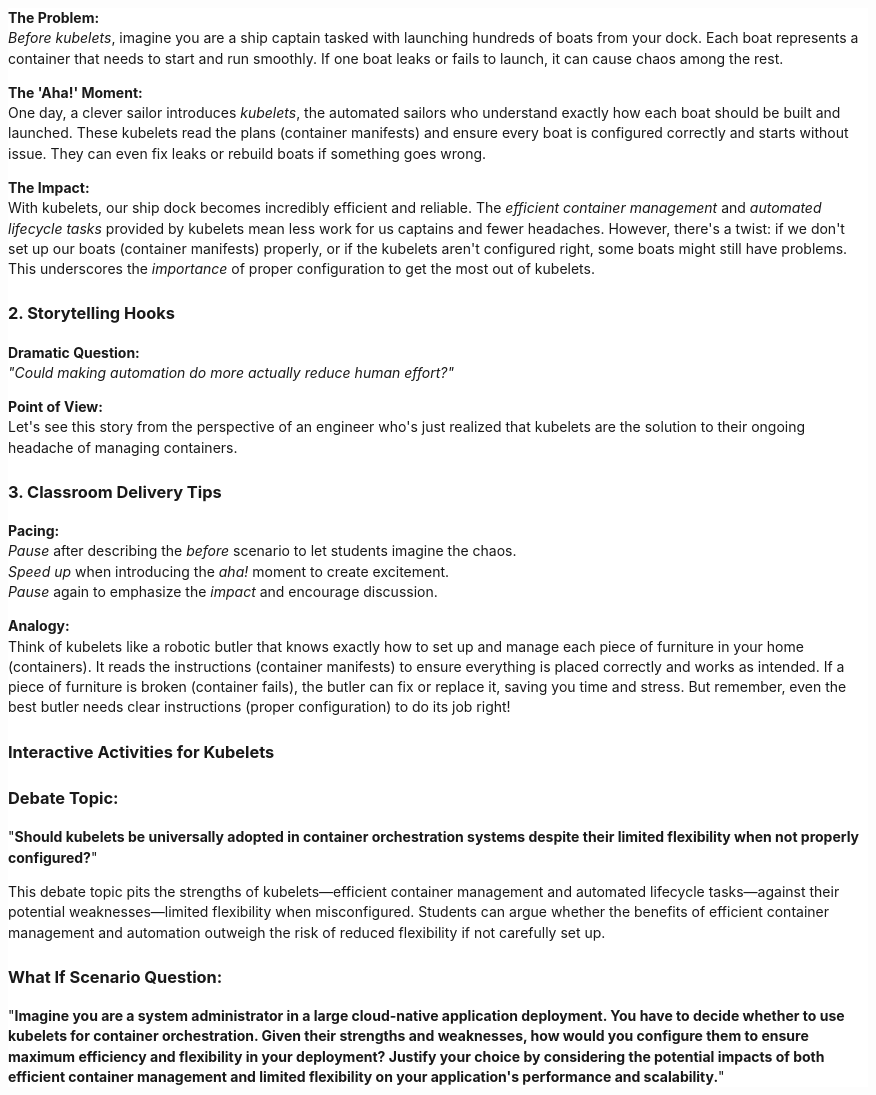 **The Problem:**  
*Before kubelets*, imagine you are a ship captain tasked with launching hundreds of boats from your dock. Each boat represents a container that needs to start and run smoothly. If one boat leaks or fails to launch, it can cause chaos among the rest.

**The 'Aha!' Moment:**  
One day, a clever sailor introduces *kubelets*, the automated sailors who understand exactly how each boat should be built and launched. These kubelets read the plans (container manifests) and ensure every boat is configured correctly and starts without issue. They can even fix leaks or rebuild boats if something goes wrong.

**The Impact:**  
With kubelets, our ship dock becomes incredibly efficient and reliable. The *efficient container management* and *automated lifecycle tasks* provided by kubelets mean less work for us captains and fewer headaches. However, there's a twist: if we don't set up our boats (container manifests) properly, or if the kubelets aren't configured right, some boats might still have problems. This underscores the *importance* of proper configuration to get the most out of kubelets.

### 2. Storytelling Hooks

**Dramatic Question:**  
*"Could making automation do more actually reduce human effort?"*

**Point of View:**  
Let's see this story from the perspective of an engineer who's just realized that kubelets are the solution to their ongoing headache of managing containers.

### 3. Classroom Delivery Tips

**Pacing:**  
*Pause* after describing the *before* scenario to let students imagine the chaos.  
*Speed up* when introducing the *aha!* moment to create excitement.  
*Pause* again to emphasize the *impact* and encourage discussion.

**Analogy:**  
Think of kubelets like a robotic butler that knows exactly how to set up and manage each piece of furniture in your home (containers). It reads the instructions (container manifests) to ensure everything is placed correctly and works as intended. If a piece of furniture is broken (container fails), the butler can fix or replace it, saving you time and stress. But remember, even the best butler needs clear instructions (proper configuration) to do its job right!

### Interactive Activities for Kubelets
### Debate Topic:
"**Should kubelets be universally adopted in container orchestration systems despite their limited flexibility when not properly configured?**"

This debate topic pits the strengths of kubelets—efficient container management and automated lifecycle tasks—against their potential weaknesses—limited flexibility when misconfigured. Students can argue whether the benefits of efficient container management and automation outweigh the risk of reduced flexibility if not carefully set up.

### What If Scenario Question:
"**Imagine you are a system administrator in a large cloud-native application deployment. You have to decide whether to use kubelets for container orchestration. Given their strengths and weaknesses, how would you configure them to ensure maximum efficiency and flexibility in your deployment? Justify your choice by considering the potential impacts of both efficient container management and limited flexibility on your application's performance and scalability.**"

